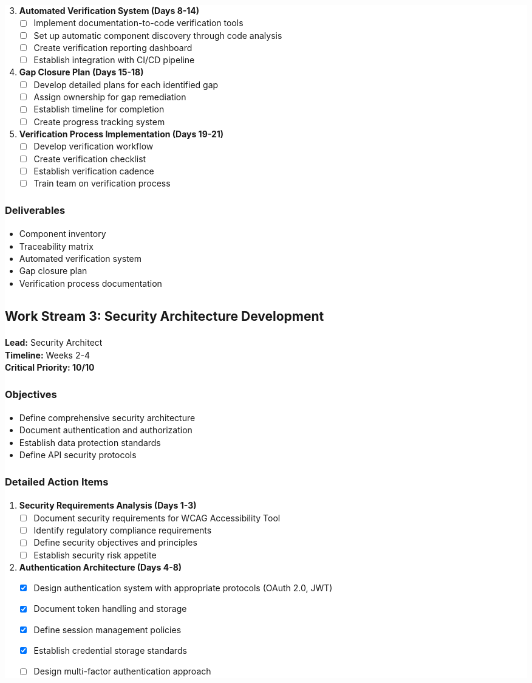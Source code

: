 3. **Automated Verification System (Days 8-14)**
   - [ ] Implement documentation-to-code verification tools
   - [ ] Set up automatic component discovery through code analysis
   - [ ] Create verification reporting dashboard
   - [ ] Establish integration with CI/CD pipeline

4. **Gap Closure Plan (Days 15-18)**
   - [ ] Develop detailed plans for each identified gap
   - [ ] Assign ownership for gap remediation
   - [ ] Establish timeline for completion
   - [ ] Create progress tracking system

5. **Verification Process Implementation (Days 19-21)**
   - [ ] Develop verification workflow
   - [ ] Create verification checklist
   - [ ] Establish verification cadence
   - [ ] Train team on verification process

### Deliverables

- Component inventory
- Traceability matrix
- Automated verification system
- Gap closure plan
- Verification process documentation

## Work Stream 3: Security Architecture Development

**Lead:** Security Architect  
**Timeline:** Weeks 2-4  
**Critical Priority: 10/10**

### Objectives

- Define comprehensive security architecture
- Document authentication and authorization
- Establish data protection standards
- Define API security protocols

### Detailed Action Items

1. **Security Requirements Analysis (Days 1-3)**
   - [ ] Document security requirements for WCAG Accessibility Tool
   - [ ] Identify regulatory compliance requirements
   - [ ] Define security objectives and principles
   - [ ] Establish security risk appetite

2. **Authentication Architecture (Days 4-8)**
   - [x] Design authentication system with appropriate protocols (OAuth 2.0, JWT)
   - [x] Document token handling and storage
   - [x] Define session management policies
   - [x] Establish credential storage standards
   - [ ] Design multi-factor authentication approach
   